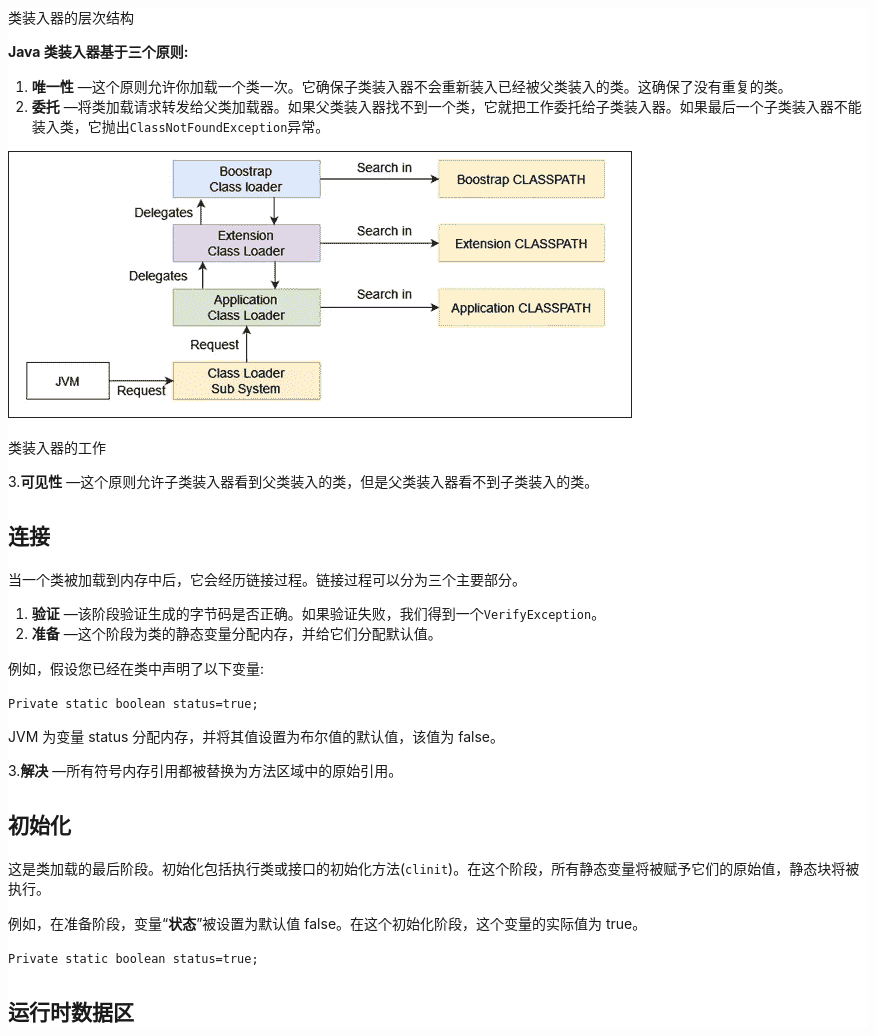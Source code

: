 类装入器的层次结构

**Java 类装入器基于三个原则:**

1.  **唯一性** —这个原则允许你加载一个类一次。它确保子类装入器不会重新装入已经被父类装入的类。这确保了没有重复的类。
2.  **委托** —将类加载请求转发给父类加载器。如果父类装入器找不到一个类，它就把工作委托给子类装入器。如果最后一个子类装入器不能装入类，它抛出`ClassNotFoundException`异常。

![](img/bc1158940cbfbf853c9276e8085371e2.png)

类装入器的工作

3.**可见性** —这个原则允许子类装入器看到父类装入的类，但是父类装入器看不到子类装入的类。

## 连接

当一个类被加载到内存中后，它会经历链接过程。链接过程可以分为三个主要部分。

1.  **验证** —该阶段验证生成的字节码是否正确。如果验证失败，我们得到一个`VerifyException`。
2.  **准备** —这个阶段为类的静态变量分配内存，并给它们分配默认值。

例如，假设您已经在类中声明了以下变量:

```
Private static boolean status=true;
```

JVM 为变量 status 分配内存，并将其值设置为布尔值的默认值，该值为 false。

3.**解决** —所有符号内存引用都被替换为方法区域中的原始引用。

## 初始化

这是类加载的最后阶段。初始化包括执行类或接口的初始化方法(`clinit`)。在这个阶段，所有静态变量将被赋予它们的原始值，静态块将被执行。

例如，在准备阶段，变量“**状态**”被设置为默认值 false。在这个初始化阶段，这个变量的实际值为 true。

```
Private static boolean status=true;
```

## 运行时数据区
